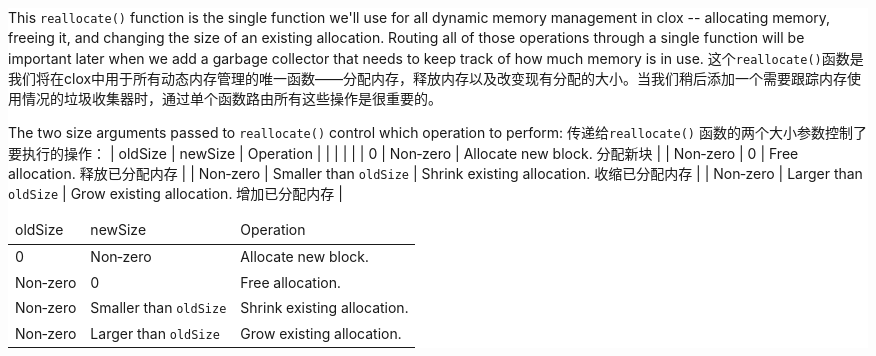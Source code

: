 This `reallocate()` function is the single function we'll use for all dynamic
memory management in clox -- allocating memory, freeing it, and changing the
size of an existing allocation. Routing all of those operations through a single
function will be important later when we add a garbage collector that needs to
keep track of how much memory is in use.
这个`reallocate()`函数是我们将在clox中用于所有动态内存管理的唯一函数——分配内存，释放内存以及改变现有分配的大小。当我们稍后添加一个需要跟踪内存使用情况的垃圾收集器时，通过单个函数路由所有这些操作是很重要的。

The two size arguments passed to `reallocate()` control which operation to
perform:
传递给`reallocate()` 函数的两个大小参数控制了要执行的操作：
| oldSize | newSize | Operation |
| | | |
| 0 | Non‑zero | Allocate new block. 分配新块 |
| Non‑zero | 0 | Free allocation. 释放已分配内存 |
| Non‑zero | Smaller than `oldSize` | Shrink existing allocation. 收缩已分配内存 |
| Non‑zero | Larger than `oldSize` | Grow existing allocation. 增加已分配内存 |

<table>
  <thead>
    <tr>
      <td>oldSize</td>
      <td>newSize</td>
      <td>Operation</td>
    </tr>
  </thead>
  <tbody>
    <tr>
      <td>0</td>
      <td>Non&#8209;zero</td>
      <td>Allocate new block.</td>
    </tr>
    <tr>
      <td>Non&#8209;zero</td>
      <td>0</td>
      <td>Free allocation.</td>
    </tr>
    <tr>
      <td>Non&#8209;zero</td>
      <td>Smaller&nbsp;than&nbsp;<code>oldSize</code></td>
      <td>Shrink existing allocation.</td>
    </tr>
    <tr>
      <td>Non&#8209;zero</td>
      <td>Larger&nbsp;than&nbsp;<code>oldSize</code></td>
      <td>Grow existing allocation.</td>
    </tr>
  </tbody>
</table>
